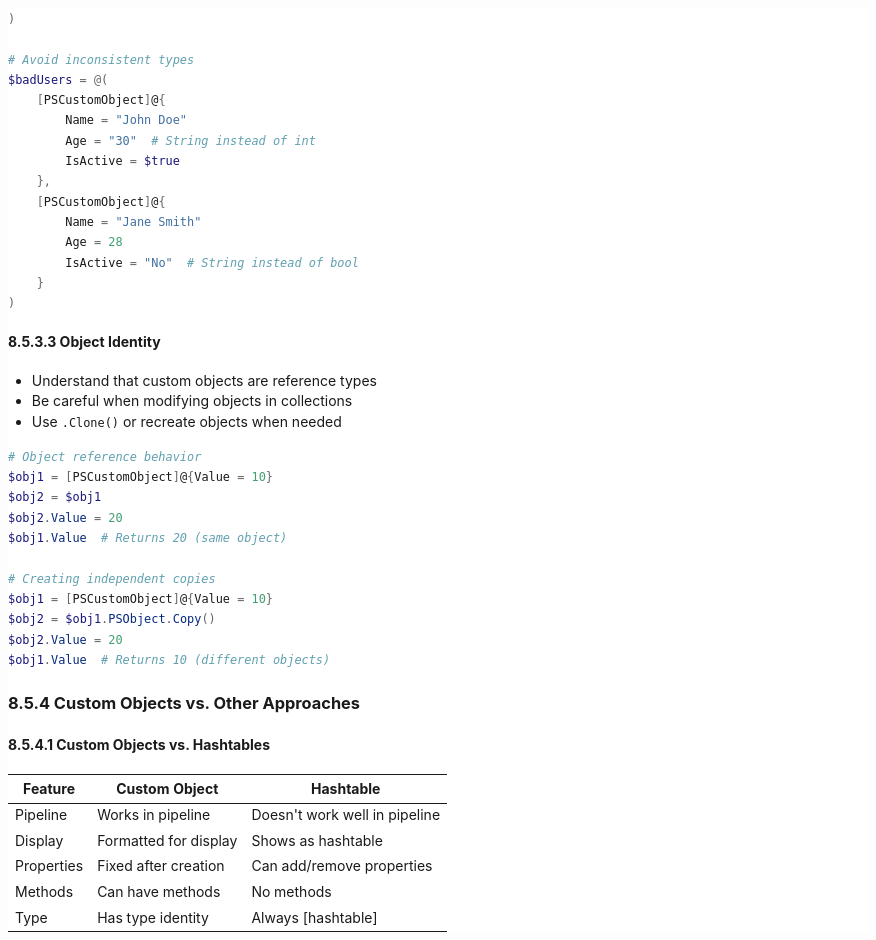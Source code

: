 ```powershell
)

# Avoid inconsistent types
$badUsers = @(
    [PSCustomObject]@{
        Name = "John Doe"
        Age = "30"  # String instead of int
        IsActive = $true
    },
    [PSCustomObject]@{
        Name = "Jane Smith"
        Age = 28
        IsActive = "No"  # String instead of bool
    }
)
```

#### 8.5.3.3 Object Identity

- Understand that custom objects are reference types
- Be careful when modifying objects in collections
- Use `.Clone()` or recreate objects when needed

```powershell
# Object reference behavior
$obj1 = [PSCustomObject]@{Value = 10}
$obj2 = $obj1
$obj2.Value = 20
$obj1.Value  # Returns 20 (same object)

# Creating independent copies
$obj1 = [PSCustomObject]@{Value = 10}
$obj2 = $obj1.PSObject.Copy()
$obj2.Value = 20
$obj1.Value  # Returns 10 (different objects)
```

### 8.5.4 Custom Objects vs. Other Approaches

#### 8.5.4.1 Custom Objects vs. Hashtables

| Feature | Custom Object | Hashtable |
|---------|---------------|-----------|
| Pipeline | Works in pipeline | Doesn't work well in pipeline |
| Display | Formatted for display | Shows as hashtable |
| Properties | Fixed after creation | Can add/remove properties |
| Methods | Can have methods | No methods |
| Type | Has type identity | Always [hashtable] |
